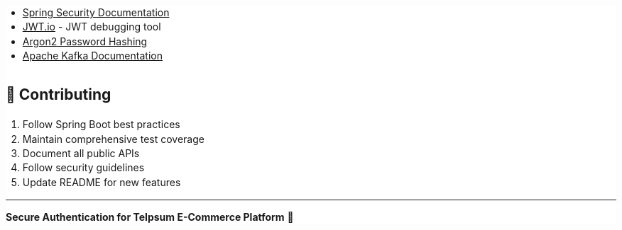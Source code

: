 - [Spring Security Documentation](https://docs.spring.io/spring-security/reference/)
- [JWT.io](https://jwt.io/) - JWT debugging tool
- [Argon2 Password Hashing](https://en.wikipedia.org/wiki/Argon2)
- [Apache Kafka Documentation](https://kafka.apache.org/documentation/)

## 🤝 Contributing

1. Follow Spring Boot best practices
2. Maintain comprehensive test coverage
3. Document all public APIs
4. Follow security guidelines
5. Update README for new features

---

**Secure Authentication for TeIpsum E-Commerce Platform** 🔐